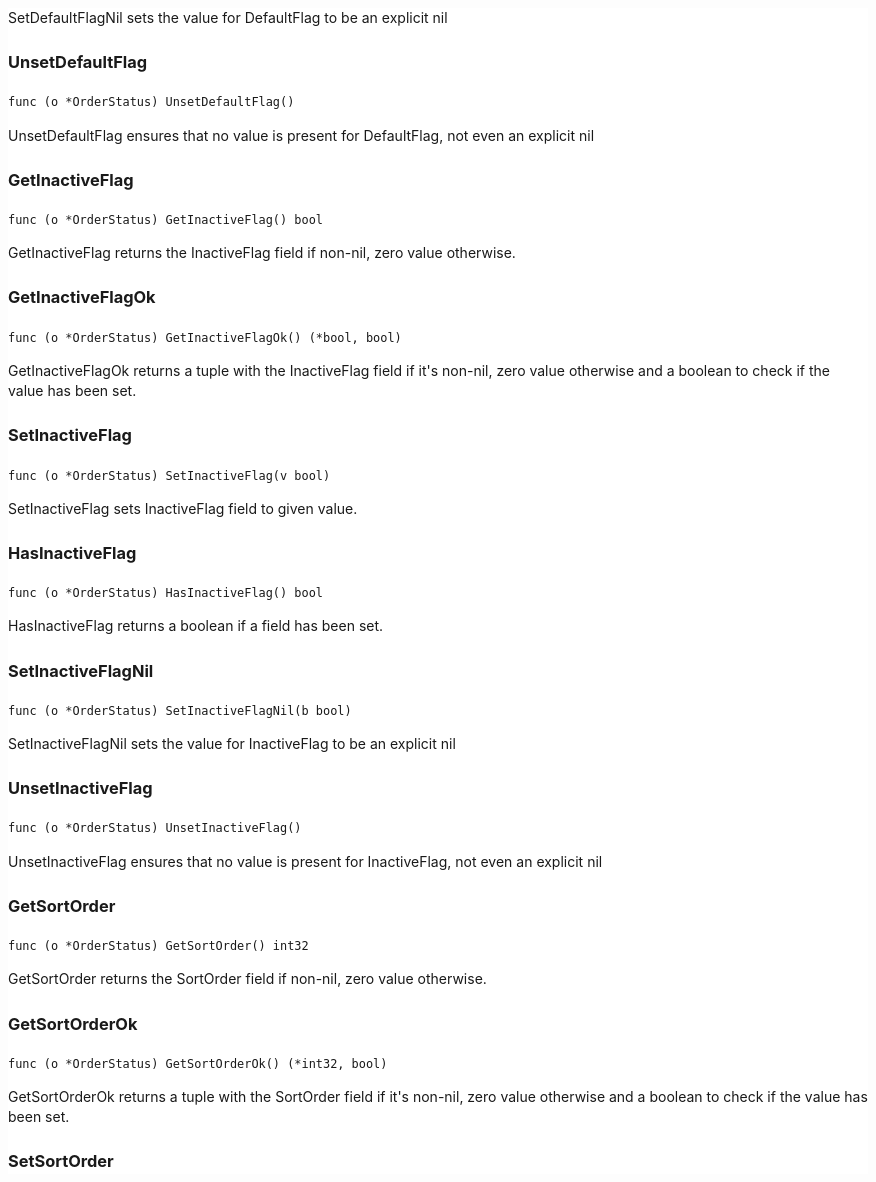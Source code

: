  SetDefaultFlagNil sets the value for DefaultFlag to be an explicit nil

### UnsetDefaultFlag
`func (o *OrderStatus) UnsetDefaultFlag()`

UnsetDefaultFlag ensures that no value is present for DefaultFlag, not even an explicit nil
### GetInactiveFlag

`func (o *OrderStatus) GetInactiveFlag() bool`

GetInactiveFlag returns the InactiveFlag field if non-nil, zero value otherwise.

### GetInactiveFlagOk

`func (o *OrderStatus) GetInactiveFlagOk() (*bool, bool)`

GetInactiveFlagOk returns a tuple with the InactiveFlag field if it's non-nil, zero value otherwise
and a boolean to check if the value has been set.

### SetInactiveFlag

`func (o *OrderStatus) SetInactiveFlag(v bool)`

SetInactiveFlag sets InactiveFlag field to given value.

### HasInactiveFlag

`func (o *OrderStatus) HasInactiveFlag() bool`

HasInactiveFlag returns a boolean if a field has been set.

### SetInactiveFlagNil

`func (o *OrderStatus) SetInactiveFlagNil(b bool)`

 SetInactiveFlagNil sets the value for InactiveFlag to be an explicit nil

### UnsetInactiveFlag
`func (o *OrderStatus) UnsetInactiveFlag()`

UnsetInactiveFlag ensures that no value is present for InactiveFlag, not even an explicit nil
### GetSortOrder

`func (o *OrderStatus) GetSortOrder() int32`

GetSortOrder returns the SortOrder field if non-nil, zero value otherwise.

### GetSortOrderOk

`func (o *OrderStatus) GetSortOrderOk() (*int32, bool)`

GetSortOrderOk returns a tuple with the SortOrder field if it's non-nil, zero value otherwise
and a boolean to check if the value has been set.

### SetSortOrder
